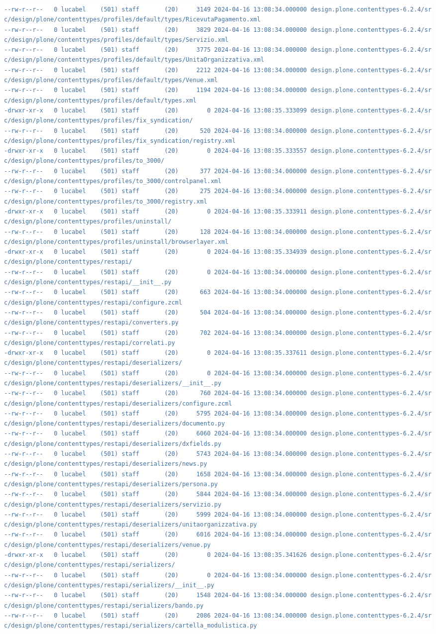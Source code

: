 ```diff
--rw-r--r--   0 lucabel    (501) staff       (20)     3149 2024-04-16 13:08:34.000000 design.plone.contenttypes-6.2.4/src/design/plone/contenttypes/profiles/default/types/RicevutaPagamento.xml
--rw-r--r--   0 lucabel    (501) staff       (20)     3829 2024-04-16 13:08:34.000000 design.plone.contenttypes-6.2.4/src/design/plone/contenttypes/profiles/default/types/Servizio.xml
--rw-r--r--   0 lucabel    (501) staff       (20)     3775 2024-04-16 13:08:34.000000 design.plone.contenttypes-6.2.4/src/design/plone/contenttypes/profiles/default/types/UnitaOrganizzativa.xml
--rw-r--r--   0 lucabel    (501) staff       (20)     2212 2024-04-16 13:08:34.000000 design.plone.contenttypes-6.2.4/src/design/plone/contenttypes/profiles/default/types/Venue.xml
--rw-r--r--   0 lucabel    (501) staff       (20)     1194 2024-04-16 13:08:34.000000 design.plone.contenttypes-6.2.4/src/design/plone/contenttypes/profiles/default/types.xml
-drwxr-xr-x   0 lucabel    (501) staff       (20)        0 2024-04-16 13:08:35.333099 design.plone.contenttypes-6.2.4/src/design/plone/contenttypes/profiles/fix_syndication/
--rw-r--r--   0 lucabel    (501) staff       (20)      520 2024-04-16 13:08:34.000000 design.plone.contenttypes-6.2.4/src/design/plone/contenttypes/profiles/fix_syndication/registry.xml
-drwxr-xr-x   0 lucabel    (501) staff       (20)        0 2024-04-16 13:08:35.333557 design.plone.contenttypes-6.2.4/src/design/plone/contenttypes/profiles/to_3000/
--rw-r--r--   0 lucabel    (501) staff       (20)      377 2024-04-16 13:08:34.000000 design.plone.contenttypes-6.2.4/src/design/plone/contenttypes/profiles/to_3000/controlpanel.xml
--rw-r--r--   0 lucabel    (501) staff       (20)      275 2024-04-16 13:08:34.000000 design.plone.contenttypes-6.2.4/src/design/plone/contenttypes/profiles/to_3000/registry.xml
-drwxr-xr-x   0 lucabel    (501) staff       (20)        0 2024-04-16 13:08:35.333911 design.plone.contenttypes-6.2.4/src/design/plone/contenttypes/profiles/uninstall/
--rw-r--r--   0 lucabel    (501) staff       (20)      128 2024-04-16 13:08:34.000000 design.plone.contenttypes-6.2.4/src/design/plone/contenttypes/profiles/uninstall/browserlayer.xml
-drwxr-xr-x   0 lucabel    (501) staff       (20)        0 2024-04-16 13:08:35.334939 design.plone.contenttypes-6.2.4/src/design/plone/contenttypes/restapi/
--rw-r--r--   0 lucabel    (501) staff       (20)        0 2024-04-16 13:08:34.000000 design.plone.contenttypes-6.2.4/src/design/plone/contenttypes/restapi/__init__.py
--rw-r--r--   0 lucabel    (501) staff       (20)      663 2024-04-16 13:08:34.000000 design.plone.contenttypes-6.2.4/src/design/plone/contenttypes/restapi/configure.zcml
--rw-r--r--   0 lucabel    (501) staff       (20)      504 2024-04-16 13:08:34.000000 design.plone.contenttypes-6.2.4/src/design/plone/contenttypes/restapi/converters.py
--rw-r--r--   0 lucabel    (501) staff       (20)      702 2024-04-16 13:08:34.000000 design.plone.contenttypes-6.2.4/src/design/plone/contenttypes/restapi/correlati.py
-drwxr-xr-x   0 lucabel    (501) staff       (20)        0 2024-04-16 13:08:35.337611 design.plone.contenttypes-6.2.4/src/design/plone/contenttypes/restapi/deserializers/
--rw-r--r--   0 lucabel    (501) staff       (20)        0 2024-04-16 13:08:34.000000 design.plone.contenttypes-6.2.4/src/design/plone/contenttypes/restapi/deserializers/__init__.py
--rw-r--r--   0 lucabel    (501) staff       (20)      760 2024-04-16 13:08:34.000000 design.plone.contenttypes-6.2.4/src/design/plone/contenttypes/restapi/deserializers/configure.zcml
--rw-r--r--   0 lucabel    (501) staff       (20)     5795 2024-04-16 13:08:34.000000 design.plone.contenttypes-6.2.4/src/design/plone/contenttypes/restapi/deserializers/documento.py
--rw-r--r--   0 lucabel    (501) staff       (20)     6060 2024-04-16 13:08:34.000000 design.plone.contenttypes-6.2.4/src/design/plone/contenttypes/restapi/deserializers/dxfields.py
--rw-r--r--   0 lucabel    (501) staff       (20)     5743 2024-04-16 13:08:34.000000 design.plone.contenttypes-6.2.4/src/design/plone/contenttypes/restapi/deserializers/news.py
--rw-r--r--   0 lucabel    (501) staff       (20)     1658 2024-04-16 13:08:34.000000 design.plone.contenttypes-6.2.4/src/design/plone/contenttypes/restapi/deserializers/persona.py
--rw-r--r--   0 lucabel    (501) staff       (20)     5844 2024-04-16 13:08:34.000000 design.plone.contenttypes-6.2.4/src/design/plone/contenttypes/restapi/deserializers/servizio.py
--rw-r--r--   0 lucabel    (501) staff       (20)     5999 2024-04-16 13:08:34.000000 design.plone.contenttypes-6.2.4/src/design/plone/contenttypes/restapi/deserializers/unitaorganizzativa.py
--rw-r--r--   0 lucabel    (501) staff       (20)     6016 2024-04-16 13:08:34.000000 design.plone.contenttypes-6.2.4/src/design/plone/contenttypes/restapi/deserializers/venue.py
-drwxr-xr-x   0 lucabel    (501) staff       (20)        0 2024-04-16 13:08:35.341626 design.plone.contenttypes-6.2.4/src/design/plone/contenttypes/restapi/serializers/
--rw-r--r--   0 lucabel    (501) staff       (20)        0 2024-04-16 13:08:34.000000 design.plone.contenttypes-6.2.4/src/design/plone/contenttypes/restapi/serializers/__init__.py
--rw-r--r--   0 lucabel    (501) staff       (20)     1548 2024-04-16 13:08:34.000000 design.plone.contenttypes-6.2.4/src/design/plone/contenttypes/restapi/serializers/bando.py
--rw-r--r--   0 lucabel    (501) staff       (20)     2086 2024-04-16 13:08:34.000000 design.plone.contenttypes-6.2.4/src/design/plone/contenttypes/restapi/serializers/cartella_modulistica.py
```